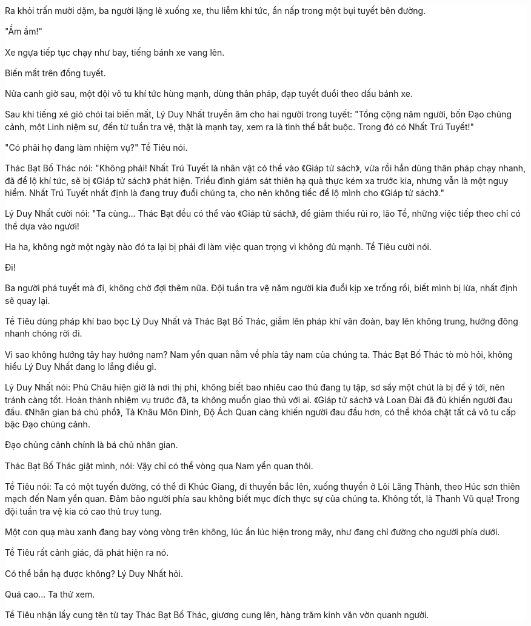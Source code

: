 Ra khỏi trấn mười dặm, ba người lặng lẽ xuống xe, thu liễm khí tức, ẩn nấp trong một bụi tuyết bên đường.

"Ầm ầm!"

Xe ngựa tiếp tục chạy như bay, tiếng bánh xe vang lên.

Biến mất trên đồng tuyết.

Nửa canh giờ sau, một đội võ tu khí tức hùng mạnh, dùng thân pháp, đạp tuyết đuổi theo dấu bánh xe.

Sau khi tiếng xé gió chói tai biến mất, Lý Duy Nhất truyền âm cho hai người trong tuyết: "Tổng cộng năm người, bốn Đạo chủng cảnh, một Linh niệm sư, đến từ tuần tra vệ, thật là mạnh tay, xem ra là tình thế bắt buộc. Trong đó có Nhất Trú Tuyết!"

"Có phải họ đang làm nhiệm vụ?" Tề Tiêu nói.

Thác Bạt Bố Thác nói: "Không phải! Nhất Trú Tuyết là nhân vật có thể vào 《Giáp tử sách》, vừa rồi hắn dùng thân pháp chạy nhanh, đã để lộ khí tức, sẽ bị 《Giáp tử sách》 phát hiện. Triều đình giám sát thiên hạ quả thực kém xa trước kia, nhưng vẫn là một nguy hiểm. Nhất Trú Tuyết nhất định là đang truy đuổi chúng ta, cho nên không tiếc để lộ mình cho 《Giáp tử sách》."

Lý Duy Nhất cười nói: "Ta cùng...
Thác Bạt đều có thể vào 《Giáp tử sách》, để giảm thiểu rủi ro, lão Tề, những việc tiếp theo chỉ có thể dựa vào ngươi!

Ha ha, không ngờ một ngày nào đó ta lại bị phái đi làm việc quan trọng vì không đủ mạnh. Tề Tiêu cười nói.

Đi!

Ba người phá tuyết mà đi, không chờ đợi thêm nữa. Đội tuần tra vệ năm người kia đuổi kịp xe trống rồi, biết mình bị lừa, nhất định sẽ quay lại.

Tề Tiêu dùng pháp khí bao bọc Lý Duy Nhất và Thác Bạt Bố Thác, giẫm lên pháp khí vân đoàn, bay lên không trung, hướng đông nhanh chóng rời đi.

Vì sao không hướng tây hay hướng nam? Nam yển quan nằm về phía tây nam của chúng ta. Thác Bạt Bố Thác tò mò hỏi, không hiểu Lý Duy Nhất đang lo lắng điều gì.

Lý Duy Nhất nói: Phủ Châu hiện giờ là nơi thị phi, không biết bao nhiêu cao thủ đang tụ tập, sơ sẩy một chút là bị để ý tới, nên tránh càng tốt. Hoàn thành nhiệm vụ trước đã, ta không muốn giao thủ với ai. 《Giáp tử sách》 và Loan Đài đã đủ khiến người đau đầu. 《Nhân gian bá chủ phổ》, Tả Khâu Môn Đình, Độ Ách Quan càng khiến người đau đầu hơn, có thể khóa chặt tất cả võ tu cấp bậc Đạo chủng cảnh.

Đạo chủng cảnh chính là bá chủ nhân gian.

Thác Bạt Bố Thác giật mình, nói: Vậy chỉ có thể vòng qua Nam yển quan thôi.

Tề Tiêu nói: Ta có một tuyến đường, có thể đi Khúc Giang, đi thuyền bắc lên, xuống thuyền ở Lôi Lăng Thành, theo Húc sơn thiên mạch đến Nam yển quan. Đảm bảo người phía sau không biết mục đích thực sự của chúng ta. Không tốt, là Thanh Vũ quạ! Trong đội tuần tra vệ kia có cao thủ truy tung.

Một con quạ màu xanh đang bay vòng vòng trên không, lúc ẩn lúc hiện trong mây, như đang chỉ đường cho người phía dưới.

Tề Tiêu rất cảnh giác, đã phát hiện ra nó.

Có thể bắn hạ được không? Lý Duy Nhất hỏi.

Quá cao... Ta thử xem.

Tề Tiêu nhận lấy cung tên từ tay Thác Bạt Bố Thác, giương cung lên, hàng trăm kinh văn vờn quanh người.

